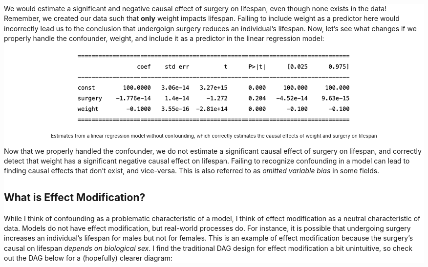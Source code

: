 We would estimate a significant and negative causal effect of surgery on
lifespan, even though none exists in the data! Remember, we created our
data such that **only** weight impacts lifespan. Failing to include
weight as a predictor here would incorrectly lead us to the conclusion
that undergoign surgery reduces an individual’s lifespan. Now, let’s see
what changes if we properly handle the confounder, weight, and include
it as a predictor in the linear regression model:

<p align = "center" style="font-size:10px";>
<img height = 150px width = auto src="./assets/img/noconfounding.png">
<br></br>Estimates from a linear regression model without confounding, which correctly estimates the causal effects of weight and surgery on lifespan
</p>

Now that we properly handled the confounder, we do not estimate a
significant causal effect of surgery on lifespan, and correctly detect
that weight has a significant negative causal effect on lifespan.
Failing to recognize confounding in a model can lead to finding causal
effects that don’t exist, and vice-versa. This is also referred to as
*omitted variable bias* in some fields.

## What is Effect Modification?

While I think of confounding as a problematic characteristic of a model,
I think of effect modification as a neutral characteristic of data.
Models do not have effect modification, but real-world processes do. For
instance, it is possible that undergoing surgery increases an
individual’s lifespan for males but not for females. This is an example
of effect modification because the surgery’s causal on lifespan *depends
on biological sex*. I find the traditional DAG design for effect
modification a bit unintuitive, so check out the DAG below for a
(hopefully) clearer diagram:

<p align = "center" style="font-size:10px";>